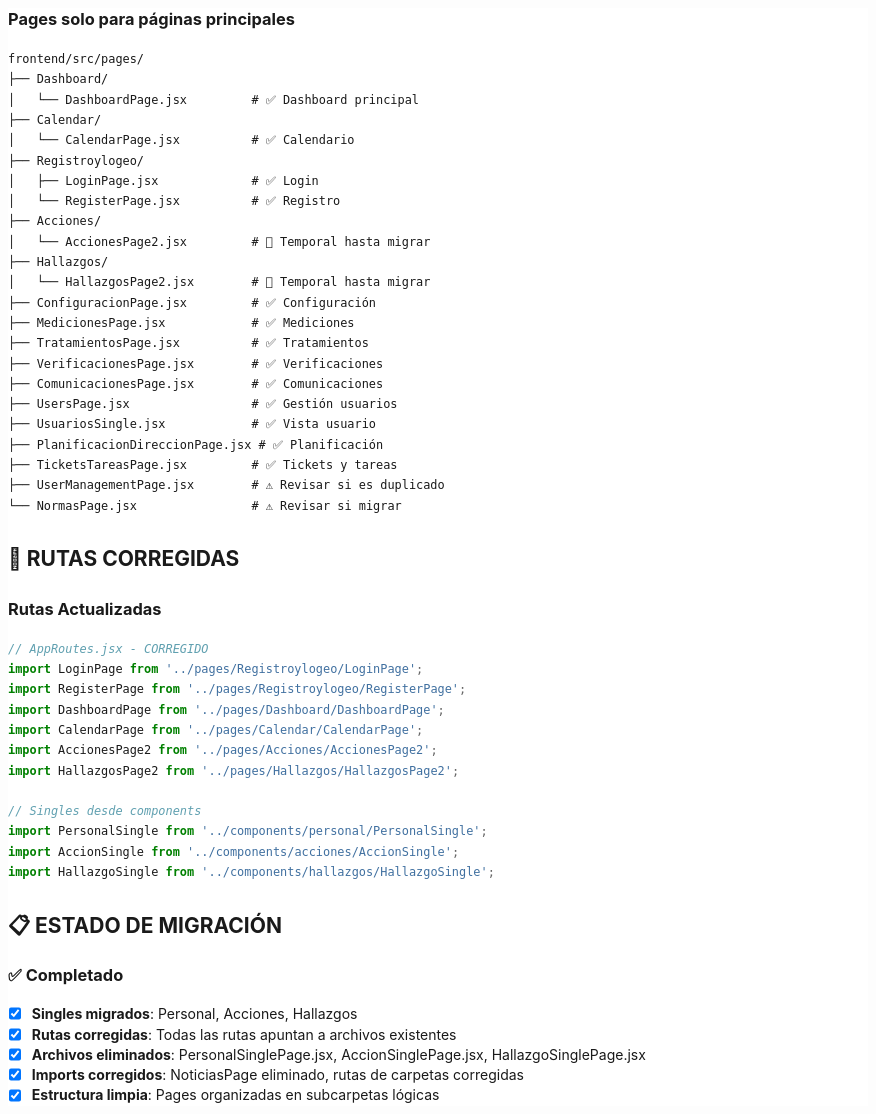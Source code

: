 ### **Pages solo para páginas principales**
```
frontend/src/pages/
├── Dashboard/
│   └── DashboardPage.jsx         # ✅ Dashboard principal
├── Calendar/
│   └── CalendarPage.jsx          # ✅ Calendario
├── Registroylogeo/
│   ├── LoginPage.jsx             # ✅ Login
│   └── RegisterPage.jsx          # ✅ Registro
├── Acciones/
│   └── AccionesPage2.jsx         # 🔄 Temporal hasta migrar
├── Hallazgos/
│   └── HallazgosPage2.jsx        # 🔄 Temporal hasta migrar
├── ConfiguracionPage.jsx         # ✅ Configuración
├── MedicionesPage.jsx            # ✅ Mediciones
├── TratamientosPage.jsx          # ✅ Tratamientos
├── VerificacionesPage.jsx        # ✅ Verificaciones
├── ComunicacionesPage.jsx        # ✅ Comunicaciones
├── UsersPage.jsx                 # ✅ Gestión usuarios
├── UsuariosSingle.jsx            # ✅ Vista usuario
├── PlanificacionDireccionPage.jsx # ✅ Planificación
├── TicketsTareasPage.jsx         # ✅ Tickets y tareas
├── UserManagementPage.jsx        # ⚠️ Revisar si es duplicado
└── NormasPage.jsx                # ⚠️ Revisar si migrar
```

## 🔄 RUTAS CORREGIDAS

### **Rutas Actualizadas**
```jsx
// AppRoutes.jsx - CORREGIDO
import LoginPage from '../pages/Registroylogeo/LoginPage';
import RegisterPage from '../pages/Registroylogeo/RegisterPage';
import DashboardPage from '../pages/Dashboard/DashboardPage';
import CalendarPage from '../pages/Calendar/CalendarPage';
import AccionesPage2 from '../pages/Acciones/AccionesPage2';
import HallazgosPage2 from '../pages/Hallazgos/HallazgosPage2';

// Singles desde components
import PersonalSingle from '../components/personal/PersonalSingle';
import AccionSingle from '../components/acciones/AccionSingle';
import HallazgoSingle from '../components/hallazgos/HallazgoSingle';
```

## 📋 ESTADO DE MIGRACIÓN

### **✅ Completado**
- [x] **Singles migrados**: Personal, Acciones, Hallazgos
- [x] **Rutas corregidas**: Todas las rutas apuntan a archivos existentes
- [x] **Archivos eliminados**: PersonalSinglePage.jsx, AccionSinglePage.jsx, HallazgoSinglePage.jsx
- [x] **Imports corregidos**: NoticiasPage eliminado, rutas de carpetas corregidas
- [x] **Estructura limpia**: Pages organizadas en subcarpetas lógicas
